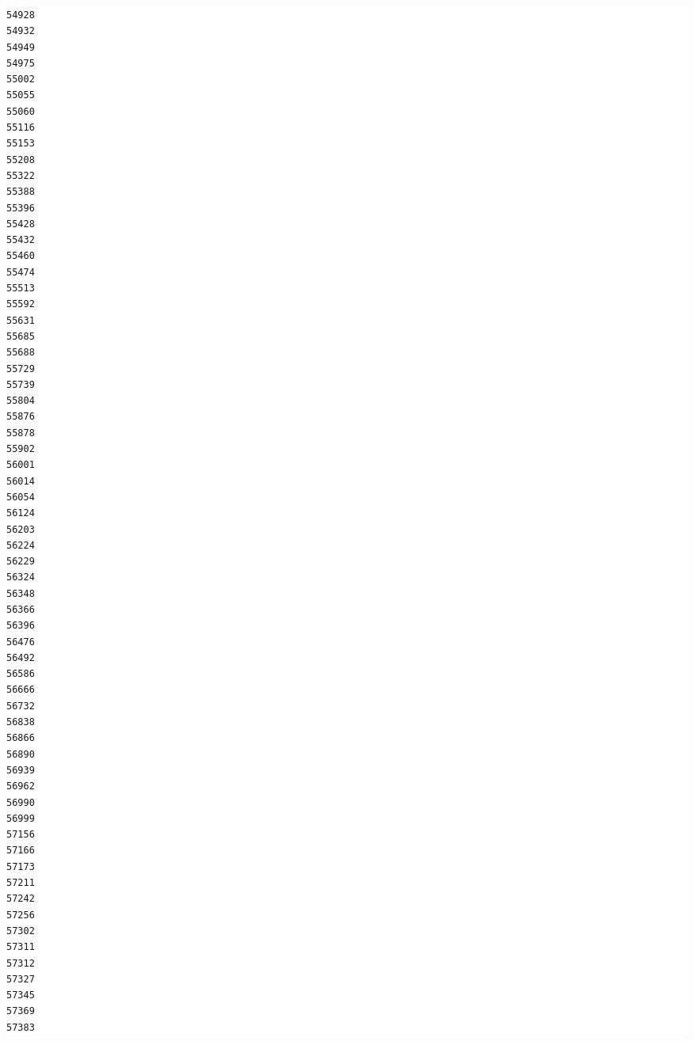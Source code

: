     54928
    54932
    54949
    54975
    55002
    55055
    55060
    55116
    55153
    55208
    55322
    55388
    55396
    55428
    55432
    55460
    55474
    55513
    55592
    55631
    55685
    55688
    55729
    55739
    55804
    55876
    55878
    55902
    56001
    56014
    56054
    56124
    56203
    56224
    56229
    56324
    56348
    56366
    56396
    56476
    56492
    56586
    56666
    56732
    56838
    56866
    56890
    56939
    56962
    56990
    56999
    57156
    57166
    57173
    57211
    57242
    57256
    57302
    57311
    57312
    57327
    57345
    57369
    57383